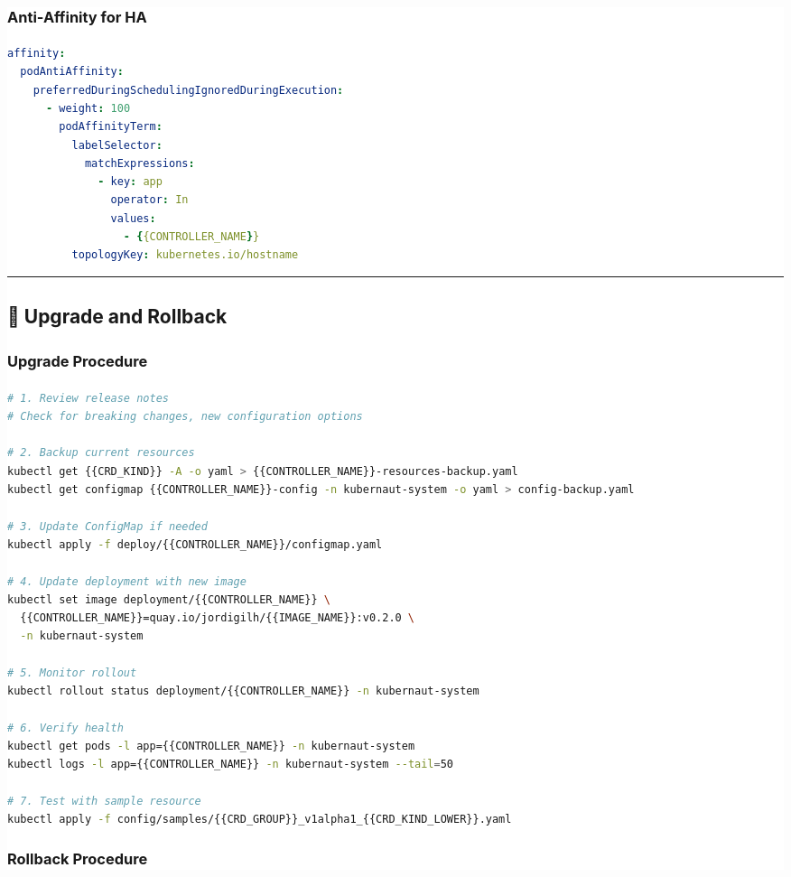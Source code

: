 ### Anti-Affinity for HA

```yaml
affinity:
  podAntiAffinity:
    preferredDuringSchedulingIgnoredDuringExecution:
      - weight: 100
        podAffinityTerm:
          labelSelector:
            matchExpressions:
              - key: app
                operator: In
                values:
                  - {{CONTROLLER_NAME}}
          topologyKey: kubernetes.io/hostname
```

---

## 🔄 Upgrade and Rollback

### Upgrade Procedure

```bash
# 1. Review release notes
# Check for breaking changes, new configuration options

# 2. Backup current resources
kubectl get {{CRD_KIND}} -A -o yaml > {{CONTROLLER_NAME}}-resources-backup.yaml
kubectl get configmap {{CONTROLLER_NAME}}-config -n kubernaut-system -o yaml > config-backup.yaml

# 3. Update ConfigMap if needed
kubectl apply -f deploy/{{CONTROLLER_NAME}}/configmap.yaml

# 4. Update deployment with new image
kubectl set image deployment/{{CONTROLLER_NAME}} \
  {{CONTROLLER_NAME}}=quay.io/jordigilh/{{IMAGE_NAME}}:v0.2.0 \
  -n kubernaut-system

# 5. Monitor rollout
kubectl rollout status deployment/{{CONTROLLER_NAME}} -n kubernaut-system

# 6. Verify health
kubectl get pods -l app={{CONTROLLER_NAME}} -n kubernaut-system
kubectl logs -l app={{CONTROLLER_NAME}} -n kubernaut-system --tail=50

# 7. Test with sample resource
kubectl apply -f config/samples/{{CRD_GROUP}}_v1alpha1_{{CRD_KIND_LOWER}}.yaml
```

### Rollback Procedure

